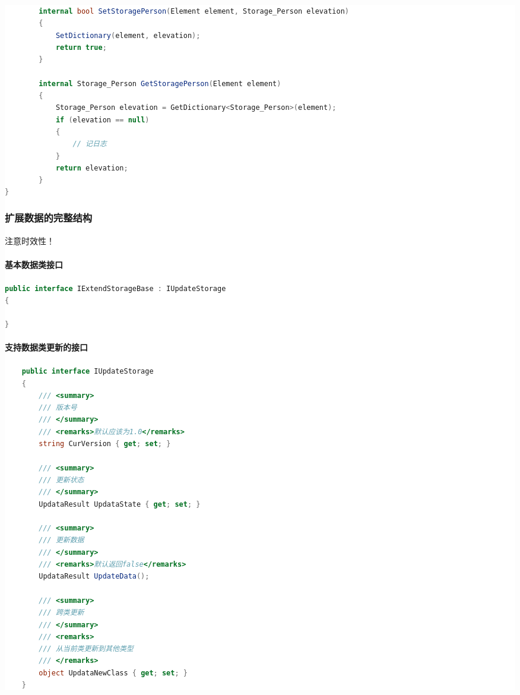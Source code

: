 ```C#
        internal bool SetStoragePerson(Element element, Storage_Person elevation)
        {
            SetDictionary(element, elevation);
            return true;
        }

        internal Storage_Person GetStoragePerson(Element element)
        {
            Storage_Person elevation = GetDictionary<Storage_Person>(element);
            if (elevation == null)
            {
                // 记日志
            }
            return elevation;
        }
}
```

### 扩展数据的完整结构

注意时效性！

#### 基本数据类接口

```C#
public interface IExtendStorageBase : IUpdateStorage
{

}
```

#### 支持数据类更新的接口

```C#
    public interface IUpdateStorage
    {
        /// <summary>
        /// 版本号
        /// </summary>
        /// <remarks>默认应该为1.0</remarks>
        string CurVersion { get; set; }

        /// <summary>
        /// 更新状态
        /// </summary>
        UpdataResult UpdataState { get; set; }

        /// <summary>
        /// 更新数据
        /// </summary>
        /// <remarks>默认返回false</remarks>
        UpdataResult UpdateData();

        /// <summary>
        /// 跨类更新
        /// </summary>
        /// <remarks>
        /// 从当前类更新到其他类型
        /// </remarks>
        object UpdataNewClass { get; set; }
    }
```
